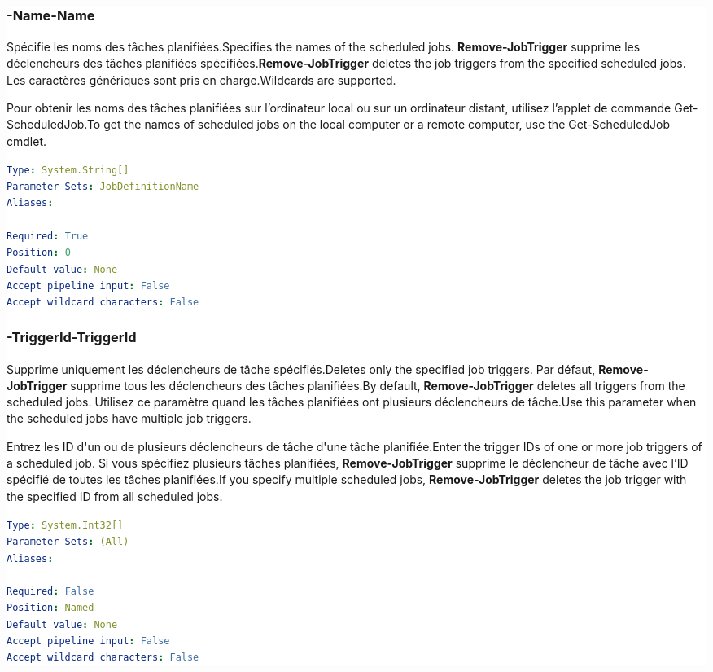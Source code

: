 ### <span data-ttu-id="1b0ad-152">-Name</span><span class="sxs-lookup"><span data-stu-id="1b0ad-152">-Name</span></span>
<span data-ttu-id="1b0ad-153">Spécifie les noms des tâches planifiées.</span><span class="sxs-lookup"><span data-stu-id="1b0ad-153">Specifies the names of the scheduled jobs.</span></span>
<span data-ttu-id="1b0ad-154">**Remove-JobTrigger** supprime les déclencheurs des tâches planifiées spécifiées.</span><span class="sxs-lookup"><span data-stu-id="1b0ad-154">**Remove-JobTrigger** deletes the job triggers from the specified scheduled jobs.</span></span>
<span data-ttu-id="1b0ad-155">Les caractères génériques sont pris en charge.</span><span class="sxs-lookup"><span data-stu-id="1b0ad-155">Wildcards are supported.</span></span>

<span data-ttu-id="1b0ad-156">Pour obtenir les noms des tâches planifiées sur l’ordinateur local ou sur un ordinateur distant, utilisez l’applet de commande Get-ScheduledJob.</span><span class="sxs-lookup"><span data-stu-id="1b0ad-156">To get the names of scheduled jobs on the local computer or a remote computer, use the Get-ScheduledJob cmdlet.</span></span>

```yaml
Type: System.String[]
Parameter Sets: JobDefinitionName
Aliases:

Required: True
Position: 0
Default value: None
Accept pipeline input: False
Accept wildcard characters: False
```

### <span data-ttu-id="1b0ad-157">-TriggerId</span><span class="sxs-lookup"><span data-stu-id="1b0ad-157">-TriggerId</span></span>
<span data-ttu-id="1b0ad-158">Supprime uniquement les déclencheurs de tâche spécifiés.</span><span class="sxs-lookup"><span data-stu-id="1b0ad-158">Deletes only the specified job triggers.</span></span>
<span data-ttu-id="1b0ad-159">Par défaut, **Remove-JobTrigger** supprime tous les déclencheurs des tâches planifiées.</span><span class="sxs-lookup"><span data-stu-id="1b0ad-159">By default, **Remove-JobTrigger** deletes all triggers from the scheduled jobs.</span></span>
<span data-ttu-id="1b0ad-160">Utilisez ce paramètre quand les tâches planifiées ont plusieurs déclencheurs de tâche.</span><span class="sxs-lookup"><span data-stu-id="1b0ad-160">Use this parameter when the scheduled jobs have multiple job triggers.</span></span>

<span data-ttu-id="1b0ad-161">Entrez les ID d'un ou de plusieurs déclencheurs de tâche d'une tâche planifiée.</span><span class="sxs-lookup"><span data-stu-id="1b0ad-161">Enter the trigger IDs of one or more job triggers of a scheduled job.</span></span>
<span data-ttu-id="1b0ad-162">Si vous spécifiez plusieurs tâches planifiées, **Remove-JobTrigger** supprime le déclencheur de tâche avec l’ID spécifié de toutes les tâches planifiées.</span><span class="sxs-lookup"><span data-stu-id="1b0ad-162">If you specify multiple scheduled jobs, **Remove-JobTrigger** deletes the job trigger with the specified ID from all scheduled jobs.</span></span>

```yaml
Type: System.Int32[]
Parameter Sets: (All)
Aliases:

Required: False
Position: Named
Default value: None
Accept pipeline input: False
Accept wildcard characters: False
```
